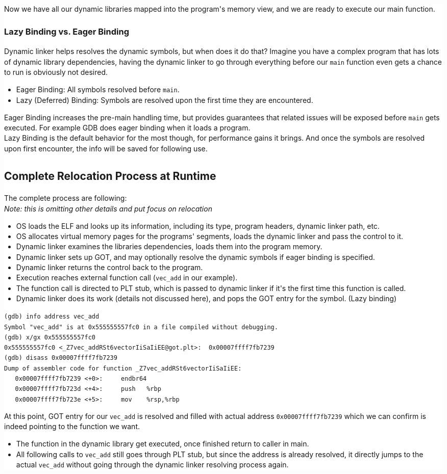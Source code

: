 Now we have all our dynamic libraries mapped into the program's memory view, and we are ready to execute our main function.

### Lazy Binding vs. Eager Binding
Dynamic linker helps resolves the dynamic symbols, but when does it do that? Imagine you have a complex program that has lots of dynamic library dependencies, having the dynamic linker to go through everything before our `main` function even gets a chance to run is obviously not desired.  
* Eager Binding: All symbols resolved before `main`.
* Lazy (Deferred) Binding: Symbols are resolved upon the first time they are encountered.

Eager Binding increases the pre-main handling time, but provides guarantees that related issues will be exposed before `main` gets executed. For example GDB does eager binding when it loads a program.  
Lazy Binding is the default behavior for the most though, for performance gains it brings. And once the symbols are resolved upon first encounter, the info will be saved for following use.  

## Complete Relocation Process at Runtime

The complete process are following:  
*Note: this is omitting other details and put focus on relocation*  
* OS loads the ELF and looks up its information, including its type, program headers, dynamic linker path, etc.
* OS allocates virtual memory pages for the programs' segments, loads the dynamic linker and pass the control to it.
* Dynamic linker examines the libraries dependencies, loads them into the program memory.
* Dynamic linker sets up GOT, and may optionally resolve the dynamic symbols if eager binding is specified.
* Dynamic linker returns the control back to the program.
* Execution reaches external function call (`vec_add` in our example).
* The function call is directed to PLT stub, which is passed to dynamic linker if it's the first time this function is called.
* Dynamic linker does its work (details not discussed here), and pops the GOT entry for the symbol. (Lazy binding)
```
(gdb) info address vec_add
Symbol "vec_add" is at 0x555555557fc0 in a file compiled without debugging.
(gdb) x/gx 0x555555557fc0
0x555555557fc0 <_Z7vec_addRSt6vectorIiSaIiEE@got.plt>:  0x00007ffff7fb7239
(gdb) disass 0x00007ffff7fb7239
Dump of assembler code for function _Z7vec_addRSt6vectorIiSaIiEE:
   0x00007ffff7fb7239 <+0>:     endbr64
   0x00007ffff7fb723d <+4>:     push   %rbp
   0x00007ffff7fb723e <+5>:     mov    %rsp,%rbp
```
At this point, GOT entry for our `vec_add` is resolved and filled with actual address `0x00007ffff7fb7239` which we can confirm is indeed pointing to the function we want.
* The function in the dynamic library get executed, once finished return to caller in main.
* All following calls to `vec_add` still goes through PLT stub, but since the address is already resolved, it directly jumps to the actual `vec_add` without going through the dynamic linker resolving process again.
